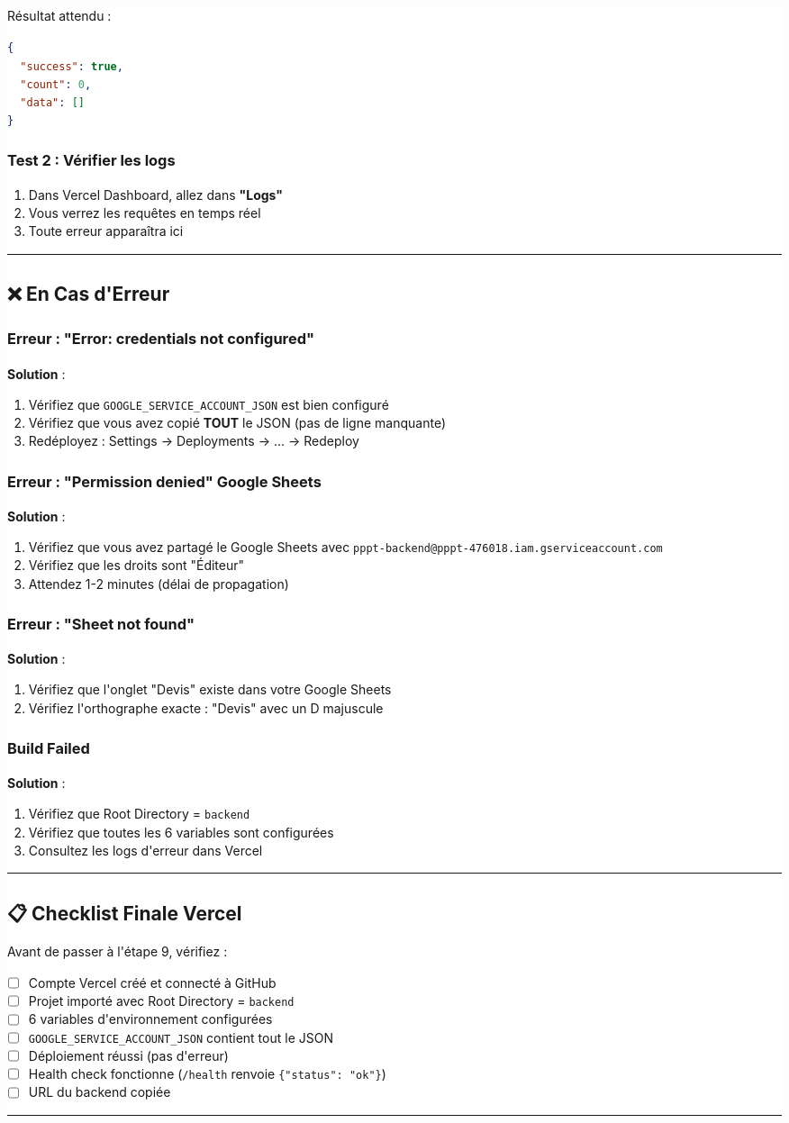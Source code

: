 Résultat attendu :
```json
{
  "success": true,
  "count": 0,
  "data": []
}
```

### Test 2 : Vérifier les logs
1. Dans Vercel Dashboard, allez dans **"Logs"**
2. Vous verrez les requêtes en temps réel
3. Toute erreur apparaîtra ici

---

## ❌ En Cas d'Erreur

### Erreur : "Error: credentials not configured"
**Solution** :
1. Vérifiez que `GOOGLE_SERVICE_ACCOUNT_JSON` est bien configuré
2. Vérifiez que vous avez copié **TOUT** le JSON (pas de ligne manquante)
3. Redéployez : Settings → Deployments → ... → Redeploy

### Erreur : "Permission denied" Google Sheets
**Solution** :
1. Vérifiez que vous avez partagé le Google Sheets avec `pppt-backend@pppt-476018.iam.gserviceaccount.com`
2. Vérifiez que les droits sont "Éditeur"
3. Attendez 1-2 minutes (délai de propagation)

### Erreur : "Sheet not found"
**Solution** :
1. Vérifiez que l'onglet "Devis" existe dans votre Google Sheets
2. Vérifiez l'orthographe exacte : "Devis" avec un D majuscule

### Build Failed
**Solution** :
1. Vérifiez que Root Directory = `backend`
2. Vérifiez que toutes les 6 variables sont configurées
3. Consultez les logs d'erreur dans Vercel

---

## 📋 Checklist Finale Vercel

Avant de passer à l'étape 9, vérifiez :

- [ ] Compte Vercel créé et connecté à GitHub
- [ ] Projet importé avec Root Directory = `backend`
- [ ] 6 variables d'environnement configurées
- [ ] `GOOGLE_SERVICE_ACCOUNT_JSON` contient tout le JSON
- [ ] Déploiement réussi (pas d'erreur)
- [ ] Health check fonctionne (`/health` renvoie `{"status": "ok"}`)
- [ ] URL du backend copiée

---